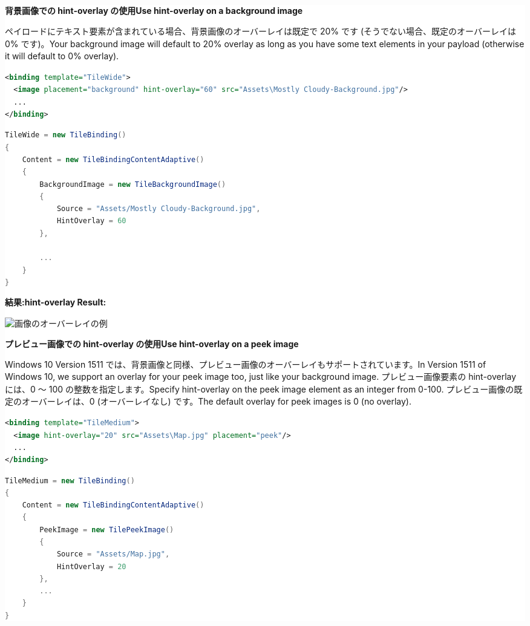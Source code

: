 **<span data-ttu-id="0f65e-325">背景画像での hint-overlay の使用</span><span class="sxs-lookup"><span data-stu-id="0f65e-325">Use hint-overlay on a background image</span></span>**

<span data-ttu-id="0f65e-326">ペイロードにテキスト要素が含まれている場合、背景画像のオーバーレイは既定で 20% です (そうでない場合、既定のオーバーレイは 0% です)。</span><span class="sxs-lookup"><span data-stu-id="0f65e-326">Your background image will default to 20% overlay as long as you have some text elements in your payload (otherwise it will default to 0% overlay).</span></span>

```xml
<binding template="TileWide">
  <image placement="background" hint-overlay="60" src="Assets\Mostly Cloudy-Background.jpg"/>
  ...
</binding>
```

```csharp
TileWide = new TileBinding()
{
    Content = new TileBindingContentAdaptive()
    {
        BackgroundImage = new TileBackgroundImage()
        {
            Source = "Assets/Mostly Cloudy-Background.jpg",
            HintOverlay = 60
        },

        ...
    }
}
```

**<span data-ttu-id="0f65e-327">結果:</span><span class="sxs-lookup"><span data-stu-id="0f65e-327">hint-overlay Result:</span></span>**

![画像のオーバーレイの例](images/adaptive-tiles-image-hintoverlay.png)

**<span data-ttu-id="0f65e-329">プレビュー画像での hint-overlay の使用</span><span class="sxs-lookup"><span data-stu-id="0f65e-329">Use hint-overlay on a peek image</span></span>**

<span data-ttu-id="0f65e-330">Windows 10 Version 1511 では、背景画像と同様、プレビュー画像のオーバーレイもサポートされています。</span><span class="sxs-lookup"><span data-stu-id="0f65e-330">In Version 1511 of Windows 10, we support an overlay for your peek image too, just like your background image.</span></span> <span data-ttu-id="0f65e-331">プレビュー画像要素の hint-overlay には、0 ～ 100 の整数を指定します。</span><span class="sxs-lookup"><span data-stu-id="0f65e-331">Specify hint-overlay on the peek image element as an integer from 0-100.</span></span> <span data-ttu-id="0f65e-332">プレビュー画像の既定のオーバーレイは、0 (オーバーレイなし) です。</span><span class="sxs-lookup"><span data-stu-id="0f65e-332">The default overlay for peek images is 0 (no overlay).</span></span>

```xml
<binding template="TileMedium">
  <image hint-overlay="20" src="Assets\Map.jpg" placement="peek"/>
  ...
</binding>
```

```csharp
TileMedium = new TileBinding()
{
    Content = new TileBindingContentAdaptive()
    {
        PeekImage = new TilePeekImage()
        {
            Source = "Assets/Map.jpg",
            HintOverlay = 20
        },
        ...
    }
}
```
